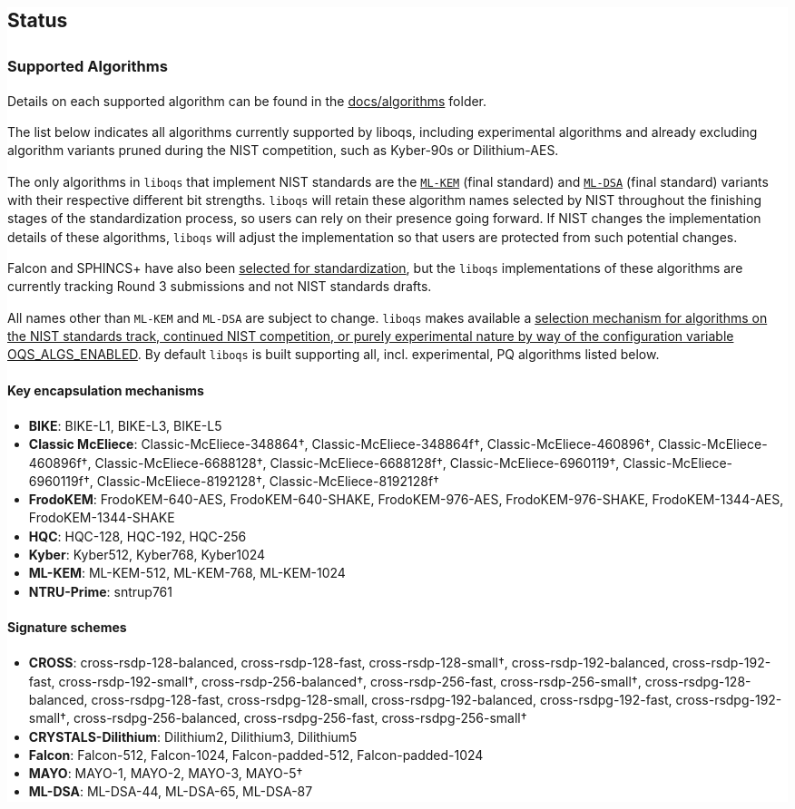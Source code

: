 ## Status

### Supported Algorithms

Details on each supported algorithm can be found in the [docs/algorithms](https://github.com/open-quantum-safe/liboqs/tree/main/docs/algorithms) folder.

The list below indicates all algorithms currently supported by liboqs, including experimental algorithms and already excluding algorithm variants pruned during the NIST competition, such as Kyber-90s or Dilithium-AES.

The only algorithms in `liboqs` that implement NIST standards are the [`ML-KEM`](https://csrc.nist.gov/pubs/fips/203/final) (final standard) and [`ML-DSA`](https://csrc.nist.gov/pubs/fips/204/final) (final standard) variants with their respective different bit strengths. `liboqs` will retain these algorithm names selected by NIST throughout the finishing stages of the standardization process, so users can rely on their presence going forward. If NIST changes the implementation details of these algorithms, `liboqs` will adjust the implementation so that users are protected from such potential changes.

Falcon and SPHINCS+ have also been [selected for standardization](https://csrc.nist.gov/Projects/post-quantum-cryptography/selected-algorithms-2022), but the `liboqs` implementations of these algorithms are currently tracking Round 3 submissions and not NIST standards drafts.

All names other than `ML-KEM` and `ML-DSA` are subject to change. `liboqs` makes available a [selection mechanism for algorithms on the NIST standards track, continued NIST competition, or purely experimental nature by way of the configuration variable OQS_ALGS_ENABLED](CONFIGURE.md#oQS_ALGS_ENABLED). By default `liboqs` is built supporting all, incl. experimental, PQ algorithms listed below.

#### Key encapsulation mechanisms


- **BIKE**: BIKE-L1, BIKE-L3, BIKE-L5
- **Classic McEliece**: Classic-McEliece-348864†, Classic-McEliece-348864f†, Classic-McEliece-460896†, Classic-McEliece-460896f†, Classic-McEliece-6688128†, Classic-McEliece-6688128f†, Classic-McEliece-6960119†, Classic-McEliece-6960119f†, Classic-McEliece-8192128†, Classic-McEliece-8192128f†
- **FrodoKEM**: FrodoKEM-640-AES, FrodoKEM-640-SHAKE, FrodoKEM-976-AES, FrodoKEM-976-SHAKE, FrodoKEM-1344-AES, FrodoKEM-1344-SHAKE
- **HQC**: HQC-128, HQC-192, HQC-256
- **Kyber**: Kyber512, Kyber768, Kyber1024
- **ML-KEM**: ML-KEM-512, ML-KEM-768, ML-KEM-1024
- **NTRU-Prime**: sntrup761


#### Signature schemes


- **CROSS**: cross-rsdp-128-balanced, cross-rsdp-128-fast, cross-rsdp-128-small†, cross-rsdp-192-balanced, cross-rsdp-192-fast, cross-rsdp-192-small†, cross-rsdp-256-balanced†, cross-rsdp-256-fast, cross-rsdp-256-small†, cross-rsdpg-128-balanced, cross-rsdpg-128-fast, cross-rsdpg-128-small, cross-rsdpg-192-balanced, cross-rsdpg-192-fast, cross-rsdpg-192-small†, cross-rsdpg-256-balanced, cross-rsdpg-256-fast, cross-rsdpg-256-small†
- **CRYSTALS-Dilithium**: Dilithium2, Dilithium3, Dilithium5
- **Falcon**: Falcon-512, Falcon-1024, Falcon-padded-512, Falcon-padded-1024
- **MAYO**: MAYO-1, MAYO-2, MAYO-3, MAYO-5†
- **ML-DSA**: ML-DSA-44, ML-DSA-65, ML-DSA-87